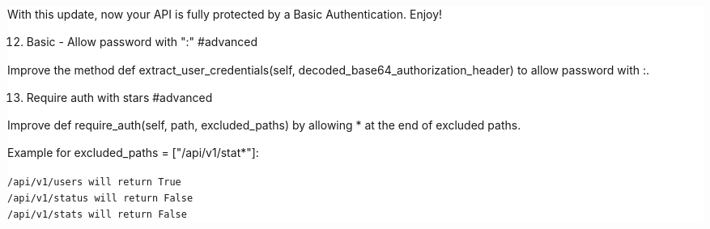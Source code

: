 With this update, now your API is fully protected by a Basic Authentication. Enjoy!


12. Basic - Allow password with ":"
#advanced

Improve the method def extract_user_credentials(self, decoded_base64_authorization_header) to allow password with :.


13. Require auth with stars
#advanced

Improve def require_auth(self, path, excluded_paths) by allowing * at the end of excluded paths.

Example for excluded_paths = ["/api/v1/stat*"]:

    /api/v1/users will return True
    /api/v1/status will return False
    /api/v1/stats will return False

 

